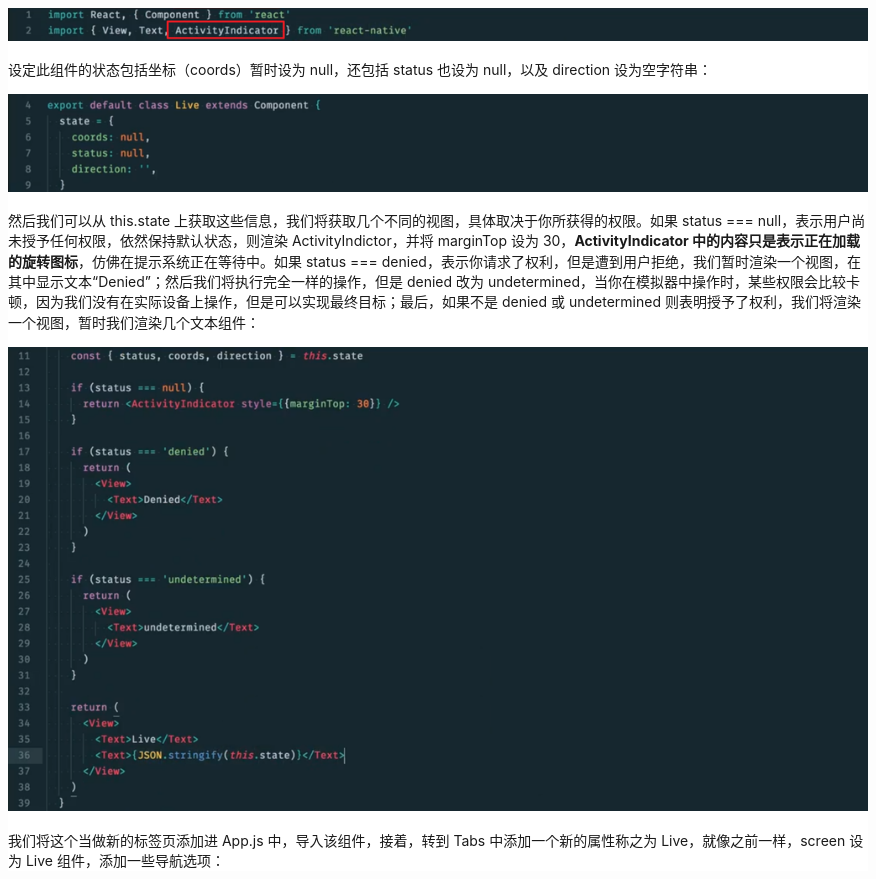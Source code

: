 ![1542704956122](assets/1542704956122.png)

设定此组件的状态包括坐标（coords）暂时设为 null，还包括 status 也设为 null，以及 direction 设为空字符串：

![1542705111522](assets/1542705111522.png)

然后我们可以从 this.state 上获取这些信息，我们将获取几个不同的视图，具体取决于你所获得的权限。如果 status === null，表示用户尚未授予任何权限，依然保持默认状态，则渲染 ActivityIndictor，并将 marginTop 设为 30，**ActivityIndicator 中的内容只是表示正在加载的旋转图标**，仿佛在提示系统正在等待中。如果 status === denied，表示你请求了权利，但是遭到用户拒绝，我们暂时渲染一个视图，在其中显示文本“Denied”；然后我们将执行完全一样的操作，但是 denied 改为 undetermined，当你在模拟器中操作时，某些权限会比较卡顿，因为我们没有在实际设备上操作，但是可以实现最终目标；最后，如果不是 denied 或 undetermined 则表明授予了权利，我们将渲染一个视图，暂时我们渲染几个文本组件：

![1542705662173](assets/1542705662173.png)

我们将这个当做新的标签页添加进 App.js 中，导入该组件，接着，转到 Tabs 中添加一个新的属性称之为 Live，就像之前一样，screen 设为 Live 组件，添加一些导航选项：
